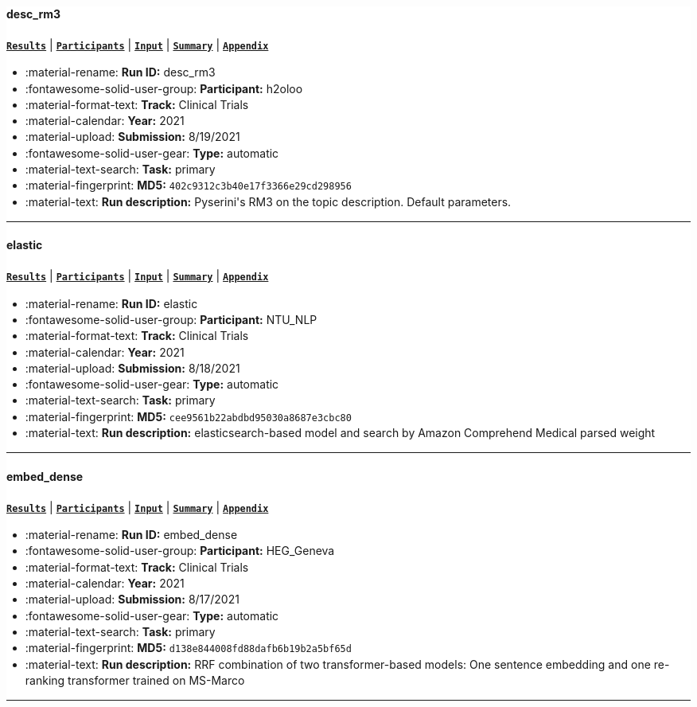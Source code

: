 #### desc_rm3 
[**`Results`**](./results.md#desc_rm3) | [**`Participants`**](./participants.md#h2oloo) | [**`Input`**](https://trec.nist.gov/results/trec30/trials/input.desc_rm3.gz) | [**`Summary`**](https://trec.nist.gov/results/trec30/trials/summary.desc_rm3) | [**`Appendix`**](https://trec.nist.gov/pubs/trec30/appendices/trials/desc_rm3.pdf) 

- :material-rename: **Run ID:** desc_rm3 
- :fontawesome-solid-user-group: **Participant:** h2oloo 
- :material-format-text: **Track:** Clinical Trials 
- :material-calendar: **Year:** 2021 
- :material-upload: **Submission:** 8/19/2021 
- :fontawesome-solid-user-gear: **Type:** automatic 
- :material-text-search: **Task:** primary 
- :material-fingerprint: **MD5:** `402c9312c3b40e17f3366e29cd298956` 
- :material-text: **Run description:** Pyserini's RM3 on the topic description. Default parameters. 

---
#### elastic 
[**`Results`**](./results.md#elastic) | [**`Participants`**](./participants.md#ntu_nlp) | [**`Input`**](https://trec.nist.gov/results/trec30/trials/input.elastic.gz) | [**`Summary`**](https://trec.nist.gov/results/trec30/trials/summary.elastic) | [**`Appendix`**](https://trec.nist.gov/pubs/trec30/appendices/trials/elastic.pdf) 

- :material-rename: **Run ID:** elastic 
- :fontawesome-solid-user-group: **Participant:** NTU_NLP 
- :material-format-text: **Track:** Clinical Trials 
- :material-calendar: **Year:** 2021 
- :material-upload: **Submission:** 8/18/2021 
- :fontawesome-solid-user-gear: **Type:** automatic 
- :material-text-search: **Task:** primary 
- :material-fingerprint: **MD5:** `cee9561b22abdbd95030a8687e3cbc80` 
- :material-text: **Run description:** elasticsearch-based model and search by Amazon Comprehend Medical parsed weight 

---
#### embed_dense 
[**`Results`**](./results.md#embed_dense) | [**`Participants`**](./participants.md#heg_geneva) | [**`Input`**](https://trec.nist.gov/results/trec30/trials/input.embed_dense.gz) | [**`Summary`**](https://trec.nist.gov/results/trec30/trials/summary.embed_dense) | [**`Appendix`**](https://trec.nist.gov/pubs/trec30/appendices/trials/embed_dense.pdf) 

- :material-rename: **Run ID:** embed_dense 
- :fontawesome-solid-user-group: **Participant:** HEG_Geneva 
- :material-format-text: **Track:** Clinical Trials 
- :material-calendar: **Year:** 2021 
- :material-upload: **Submission:** 8/17/2021 
- :fontawesome-solid-user-gear: **Type:** automatic 
- :material-text-search: **Task:** primary 
- :material-fingerprint: **MD5:** `d138e844008fd88dafb6b19b2a5bf65d` 
- :material-text: **Run description:** RRF combination of two transformer-based models: One sentence embedding and one re-ranking transformer trained on MS-Marco 

---
